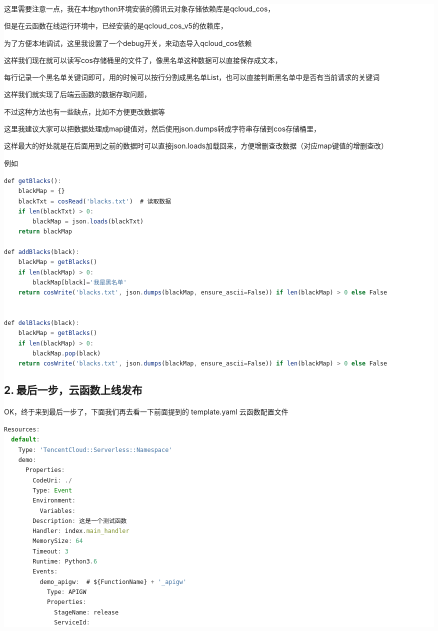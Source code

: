 这里需要注意一点，我在本地python环境安装的腾讯云对象存储依赖库是qcloud\_cos，

但是在云函数在线运行环境中，已经安装的是qcloud\_cos\_v5的依赖库，

为了方便本地调试，这里我设置了一个debug开关，来动态导入qcloud\_cos依赖

这样我们现在就可以读写cos存储桶里的文件了，像黑名单这种数据可以直接保存成文本，

每行记录一个黑名单关键词即可，用的时候可以按行分割成黑名单List，也可以直接判断黑名单中是否有当前请求的关键词

这样我们就实现了后端云函数的数据存取问题，

不过这种方法也有一些缺点，比如不方便更改数据等

这里我建议大家可以把数据处理成map键值对，然后使用json.dumps转成字符串存储到cos存储桶里，

这样最大的好处就是在后面用到之前的数据时可以直接json.loads加载回来，方便增删查改数据（对应map键值的增删查改）

例如

```javascript
def getBlacks():
    blackMap = {}
    blackTxt = cosRead('blacks.txt')  # 读取数据
    if len(blackTxt) > 0:
        blackMap = json.loads(blackTxt)
    return blackMap

def addBlacks(black):
    blackMap = getBlacks()
    if len(blackMap) > 0:
        blackMap[black]='我是黑名单'
    return cosWrite('blacks.txt', json.dumps(blackMap, ensure_ascii=False)) if len(blackMap) > 0 else False


def delBlacks(black):
    blackMap = getBlacks()
    if len(blackMap) > 0:
        blackMap.pop(black)
    return cosWrite('blacks.txt', json.dumps(blackMap, ensure_ascii=False)) if len(blackMap) > 0 else False
```

## **2. 最后一步，云函数上线发布**

OK，终于来到最后一步了，下面我们再去看一下前面提到的 template.yaml 云函数配置文件

```javascript
Resources:
  default:
    Type: 'TencentCloud::Serverless::Namespace'
    demo:
      Properties:
        CodeUri: ./
        Type: Event
        Environment:
          Variables:
        Description: 这是一个测试函数 
        Handler: index.main_handler
        MemorySize: 64
        Timeout: 3
        Runtime: Python3.6
        Events:
          demo_apigw:  # ${FunctionName} + '_apigw'
            Type: APIGW
            Properties:
              StageName: release
              ServiceId: 
```
